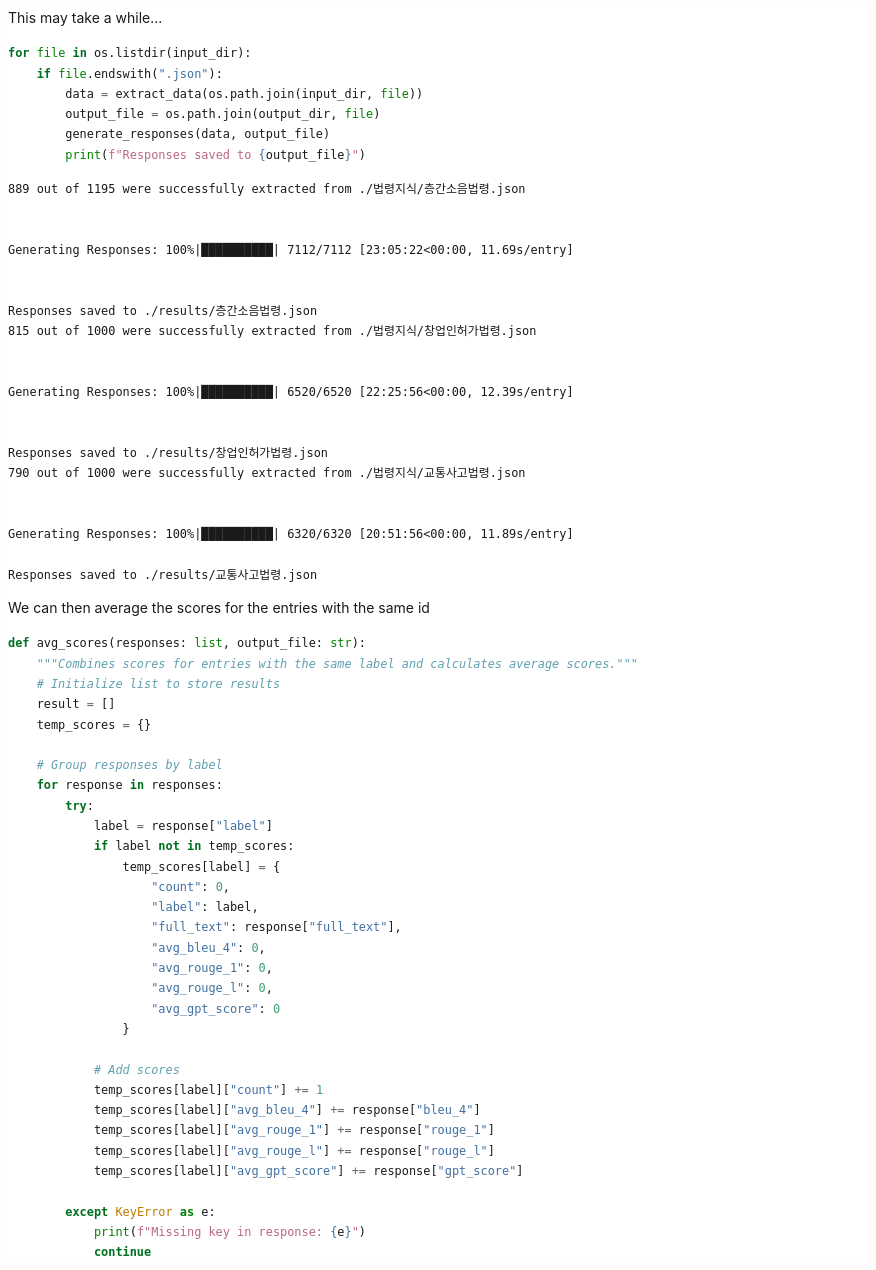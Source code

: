 This may take a while...



```python
for file in os.listdir(input_dir):
    if file.endswith(".json"):
        data = extract_data(os.path.join(input_dir, file))
        output_file = os.path.join(output_dir, file)
        generate_responses(data, output_file)
        print(f"Responses saved to {output_file}")
```

    889 out of 1195 were successfully extracted from ./법령지식/층간소음법령.json


    Generating Responses: 100%|██████████| 7112/7112 [23:05:22<00:00, 11.69s/entry]   


    Responses saved to ./results/층간소음법령.json
    815 out of 1000 were successfully extracted from ./법령지식/창업인허가법령.json


    Generating Responses: 100%|██████████| 6520/6520 [22:25:56<00:00, 12.39s/entry]   


    Responses saved to ./results/창업인허가법령.json
    790 out of 1000 were successfully extracted from ./법령지식/교통사고법령.json


    Generating Responses: 100%|██████████| 6320/6320 [20:51:56<00:00, 11.89s/entry]   

    Responses saved to ./results/교통사고법령.json


    


We can then average the scores for the entries with the same id



```python
def avg_scores(responses: list, output_file: str):
    """Combines scores for entries with the same label and calculates average scores."""
    # Initialize list to store results
    result = []
    temp_scores = {}
    
    # Group responses by label
    for response in responses:
        try:
            label = response["label"]
            if label not in temp_scores:
                temp_scores[label] = {
                    "count": 0,
                    "label": label,
                    "full_text": response["full_text"],
                    "avg_bleu_4": 0,
                    "avg_rouge_1": 0,
                    "avg_rouge_l": 0,
                    "avg_gpt_score": 0
                }
            
            # Add scores
            temp_scores[label]["count"] += 1
            temp_scores[label]["avg_bleu_4"] += response["bleu_4"]
            temp_scores[label]["avg_rouge_1"] += response["rouge_1"]
            temp_scores[label]["avg_rouge_l"] += response["rouge_l"]
            temp_scores[label]["avg_gpt_score"] += response["gpt_score"]
            
        except KeyError as e:
            print(f"Missing key in response: {e}")
            continue
```